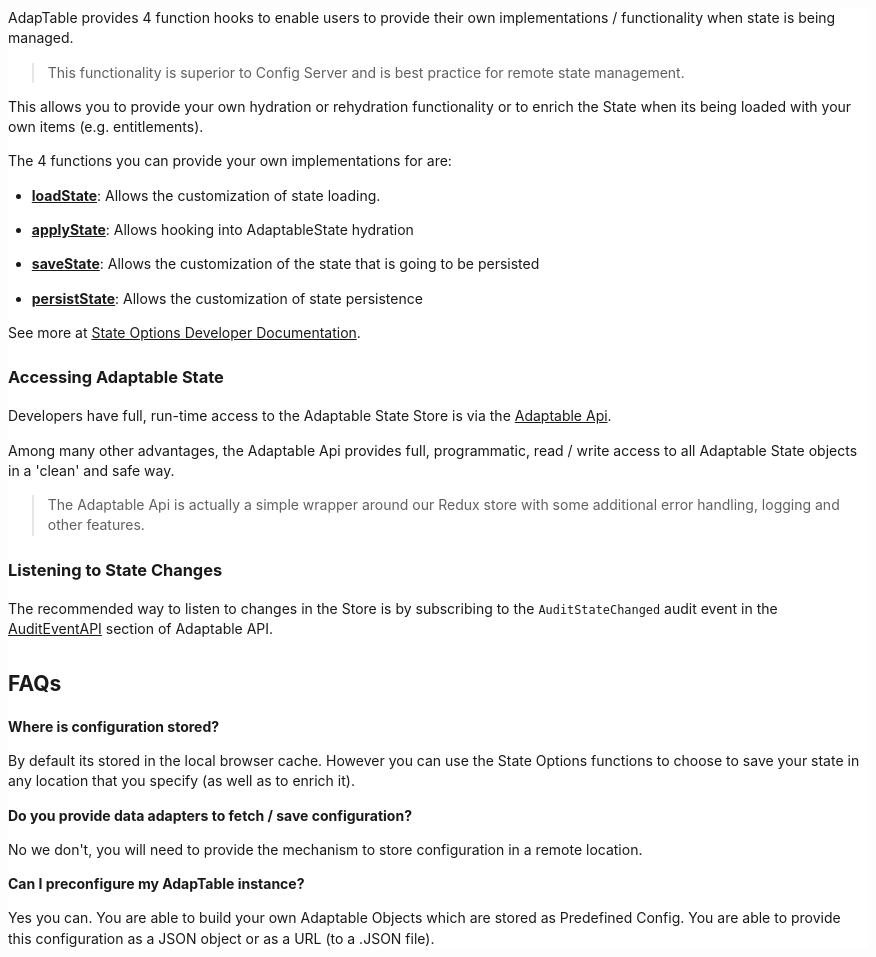 AdapTable provides 4 function hooks to enable users to provide their own implementations / functionality when state is being managed.

> This functionality is superior to Config Server and is best practice for remote state management.

This allows you to provide your own hydration or rehydration functionality or to enrich the State when its being loaded with your own items (e.g. entitlements).

The 4 functions you can provide your own implementations for are:

- **[loadState](https://api.adaptabletools.com/interfaces/_src_adaptableoptions_stateoptions_.stateoptions.html#loadstate)**: Allows the customization of state loading.

- **[applyState](https://api.adaptabletools.com/interfaces/_src_adaptableoptions_stateoptions_.stateoptions.html#applyState)**: Allows hooking into AdaptableState hydration

- **[saveState](https://api.adaptabletools.com/interfaces/_src_adaptableoptions_stateoptions_.stateoptions.html#saveState)**: Allows the customization of the state that is going to be persisted

- **[persistState](https://api.adaptabletools.com/interfaces/_src_adaptableoptions_stateoptions_.stateoptions.html#persistState)**: Allows the customization of state persistence

See more at [State Options Developer Documentation](https://api.adaptabletools.com/interfaces/_src_adaptableoptions_stateoptions_.stateoptions.html).

### Accessing Adaptable State

Developers have full, run-time access to the Adaptable State Store is via the [Adaptable Api](https://api.adaptabletools.com/interfaces/_src_api_adaptableapi_.adaptableapi.html).  

Among many other advantages, the Adaptable Api provides full, programmatic, read / write access to all Adaptable State objects in a 'clean' and safe way.

> The Adaptable Api is actually a simple wrapper around our Redux store with some additional error handling, logging and other features.

### Listening to State Changes

The recommended way to listen to changes in the Store is by subscribing to the `AuditStateChanged` audit event in the [AuditEventAPI](https://api.adaptabletools.com/interfaces/_src_api_auditeventapi_.auditeventapi.html) section of Adaptable API. 


## FAQs

**Where is configuration stored?**

By default its stored in the local browser cache. However you can use the State Options functions to choose to save your state in any location that you specify (as well as to enrich it).

**Do you provide data adapters to fetch / save configuration?**

No we don't, you will need to provide the mechanism to store configuration in a remote location.

**Can I preconfigure my AdapTable instance?**

Yes you can. You are able to build your own Adaptable Objects which are stored as Predefined Config. You are able to provide this configuration as a JSON object or as a URL (to a .JSON file).
